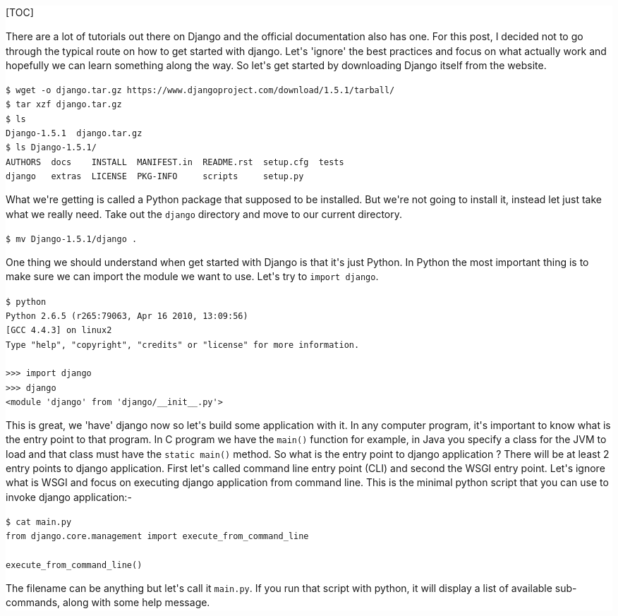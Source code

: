 

[TOC]

There are a lot of tutorials out there on Django and the official documentation also has one. For this post, I decided not to go through the typical route on how to get started with django. Let's 'ignore' the best practices and focus on what actually work and hopefully we can learn something along the way. So let's get started by downloading Django itself from the website.

```console
$ wget -o django.tar.gz https://www.djangoproject.com/download/1.5.1/tarball/
$ tar xzf django.tar.gz 
$ ls
Django-1.5.1  django.tar.gz
$ ls Django-1.5.1/
AUTHORS  docs    INSTALL  MANIFEST.in  README.rst  setup.cfg  tests
django   extras  LICENSE  PKG-INFO     scripts     setup.py
```

What we're getting is called a Python package that supposed to be installed. But we're not going to install it, instead let just take what we really need. Take out the `django` directory and move to our current directory.

```console
$ mv Django-1.5.1/django .
```

One thing we should understand when get started with Django is that it's just Python. In Python the most important thing is to make sure we can import the module we want to use. Let's try to `import django`.

```console
$ python
Python 2.6.5 (r265:79063, Apr 16 2010, 13:09:56) 
[GCC 4.4.3] on linux2
Type "help", "copyright", "credits" or "license" for more information.

>>> import django
>>> django
<module 'django' from 'django/__init__.py'>
```

This is great, we 'have' django now so let's build some application with it. In any computer program, it's important to know what is the entry point to that program. In C program we have the `main()` function for example, in Java you specify a class for the JVM to load and that class must have the `static main()` method. So what is the entry point to django application ? There will be at least 2 entry points to django application. First let's called command line entry point (CLI) and second the WSGI entry point. Let's ignore what is WSGI and focus on executing django application from command line. This is the minimal python script that you can use to invoke django application:-

```console
$ cat main.py 
from django.core.management import execute_from_command_line

execute_from_command_line()
```

The filename can be anything but let's call it `main.py`. If you run that script with python, it will display a list of available sub-commands, along with some help message.
